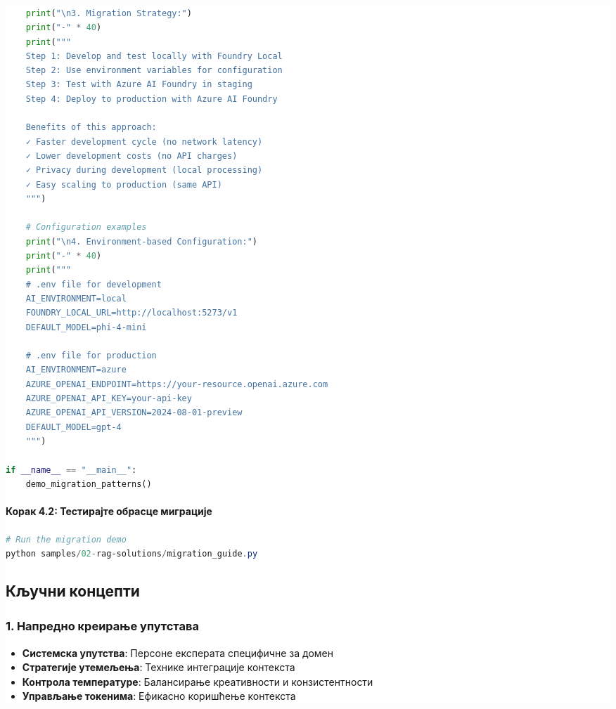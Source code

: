 ```python
    print("\n3. Migration Strategy:")
    print("-" * 40)
    print("""
    Step 1: Develop and test locally with Foundry Local
    Step 2: Use environment variables for configuration
    Step 3: Test with Azure AI Foundry in staging
    Step 4: Deploy to production with Azure AI Foundry
    
    Benefits of this approach:
    ✓ Faster development cycle (no network latency)
    ✓ Lower development costs (no API charges)
    ✓ Privacy during development (local processing)
    ✓ Easy scaling to production (same API)
    """)
    
    # Configuration examples
    print("\n4. Environment-based Configuration:")
    print("-" * 40)
    print("""
    # .env file for development
    AI_ENVIRONMENT=local
    FOUNDRY_LOCAL_URL=http://localhost:5273/v1
    DEFAULT_MODEL=phi-4-mini
    
    # .env file for production
    AI_ENVIRONMENT=azure
    AZURE_OPENAI_ENDPOINT=https://your-resource.openai.azure.com
    AZURE_OPENAI_API_KEY=your-api-key
    AZURE_OPENAI_API_VERSION=2024-08-01-preview
    DEFAULT_MODEL=gpt-4
    """)

if __name__ == "__main__":
    demo_migration_patterns()
```

#### Корак 4.2: Тестирајте обрасце миграције

```powershell
# Run the migration demo
python samples/02-rag-solutions/migration_guide.py
```


## Кључни концепти

### 1. Напредно креирање упутстава

- **Системска упутства**: Персоне експерата специфичне за домен
- **Стратегије утемељења**: Технике интеграције контекста
- **Контрола температуре**: Балансирање креативности и конзистентности
- **Управљање токенима**: Ефикасно коришћење контекста
